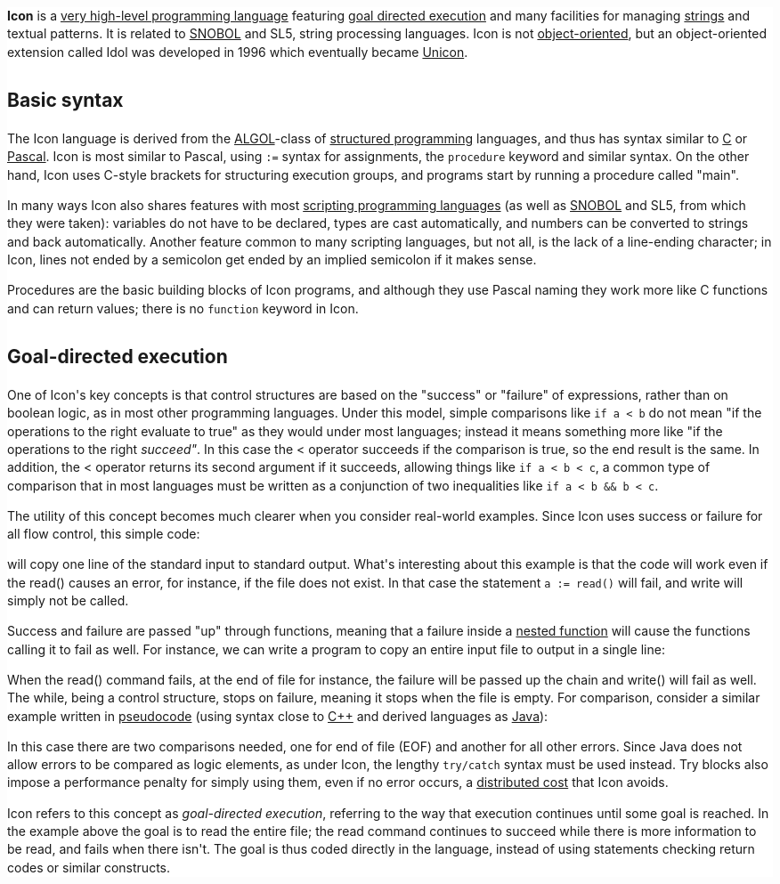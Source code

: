 **Icon** is a [very high-level programming language][0] featuring [goal directed execution][1] and many facilities for managing [strings][2] and textual patterns. It is related to [SNOBOL][3] and SL5, string processing languages. Icon is not [object-oriented][4], but an object-oriented extension called Idol was developed in 1996 which eventually became [Unicon][5].

## Basic syntax

The Icon language is derived from the [ALGOL][6]-class of [structured programming][7] languages, and thus has syntax similar to [C][8] or [Pascal][9]. Icon is most similar to Pascal, using `:=` syntax for assignments, the `procedure` keyword and similar syntax. On the other hand, Icon uses C-style brackets for structuring execution groups, and programs start by running a procedure called "main".

In many ways Icon also shares features with most [scripting programming languages][10] (as well as [SNOBOL][3] and SL5, from which they were taken): variables do not have to be declared, types are cast automatically, and numbers can be converted to strings and back automatically. Another feature common to many scripting languages, but not all, is the lack of a line-ending character; in Icon, lines not ended by a semicolon get ended by an implied semicolon if it makes sense.

Procedures are the basic building blocks of Icon programs, and although they use Pascal naming they work more like C functions and can return values; there is no `function` keyword in Icon.

## Goal-directed execution

One of Icon's key concepts is that control structures are based on the "success" or "failure" of expressions, rather than on boolean logic, as in most other programming languages. Under this model, simple comparisons like `if a < b` do not mean "if the operations to the right evaluate to true" as they would under most languages; instead it means something more like "if the operations to the right _succeed"_. In this case the < operator succeeds if the comparison is true, so the end result is the same. In addition, the < operator returns its second argument if it succeeds, allowing things like `if a < b < c`, a common type of comparison that in most languages must be written as a conjunction of two inequalities like `if a < b && b < c`.

The utility of this concept becomes much clearer when you consider real-world examples. Since Icon uses success or failure for all flow control, this simple code:

will copy one line of the standard input to standard output. What's interesting about this example is that the code will work even if the read() causes an error, for instance, if the file does not exist. In that case the statement `a := read()` will fail, and write will simply not be called.

Success and failure are passed "up" through functions, meaning that a failure inside a [nested function][11] will cause the functions calling it to fail as well. For instance, we can write a program to copy an entire input file to output in a single line:

When the read() command fails, at the end of file for instance, the failure will be passed up the chain and write() will fail as well. The while, being a control structure, stops on failure, meaning it stops when the file is empty. For comparison, consider a similar example written in [pseudocode][12] (using syntax close to [C++][13] and derived languages as [Java][14]):

In this case there are two comparisons needed, one for end of file (EOF) and another for all other errors. Since Java does not allow errors to be compared as logic elements, as under Icon, the lengthy `try/catch` syntax must be used instead. Try blocks also impose a performance penalty for simply using them, even if no error occurs, a [distributed cost][15] that Icon avoids.

Icon refers to this concept as _goal-directed execution_, referring to the way that execution continues until some goal is reached. In the example above the goal is to read the entire file; the read command continues to succeed while there is more information to be read, and fails when there isn't. The goal is thus coded directly in the language, instead of using statements checking return codes or similar constructs.


[0]: /wiki/Very_high-level_programming_language "Very high-level programming language"
[1]: /w/index.php?title=Goal_directed_execution&action=edit&redlink=1 "Goal directed execution (page does not exist)"
[2]: /wiki/String_(computer_science) "String (computer science)"
[3]: /wiki/SNOBOL "SNOBOL"
[4]: /wiki/Object-oriented "Object-oriented"
[5]: /wiki/Unicon_programming_language "Unicon programming language"
[6]: /wiki/ALGOL "ALGOL"
[7]: /wiki/Structured_programming "Structured programming"
[8]: /wiki/C_(programming_language) "C (programming language)"
[9]: /wiki/Pascal_programming_language "Pascal programming language"
[10]: /wiki/Scripting_programming_language "Scripting programming language"
[11]: /wiki/Nested_function "Nested function"
[12]: /wiki/Pseudocode "Pseudocode"
[13]: /wiki/C%2B%2B "C++"
[14]: /wiki/Java_(programming_language) "Java (programming language)"
[15]: /w/index.php?title=Distributed_cost&action=edit&redlink=1 "Distributed cost (page does not exist)"
[16]: /wiki/Generator_(computer_science) "Generator (computer science)"
[17]: /wiki/Smalltalk "Smalltalk"
[18]: /wiki/Lvalue "Lvalue"
[19]: /wiki/Special:BookSources/1573980013
[20]: http://www.cs.arizona.edu/icon/books.htm
[21]: http://www.drones.com/coexp/